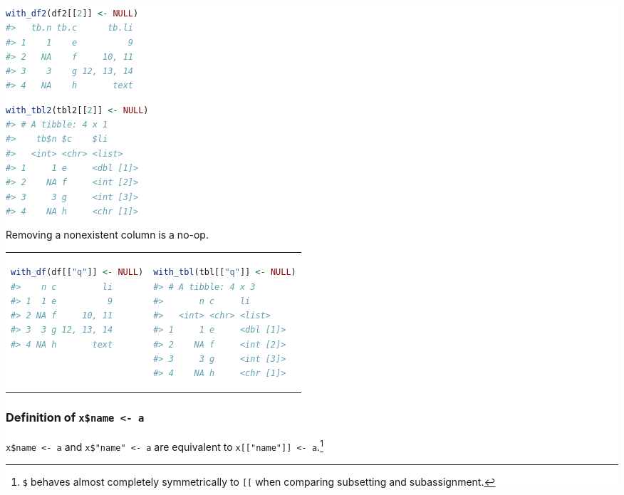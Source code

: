 </td></tr><tr style="vertical-align:top"><td>

```r
with_df2(df2[[2]] <- NULL)
#>   tb.n tb.c      tb.li
#> 1    1    e          9
#> 2   NA    f     10, 11
#> 3    3    g 12, 13, 14
#> 4   NA    h       text
```

</td><td>

```r
with_tbl2(tbl2[[2]] <- NULL)
#> # A tibble: 4 x 1
#>    tb$n $c    $li      
#>   <int> <chr> <list>   
#> 1     1 e     <dbl [1]>
#> 2    NA f     <int [2]>
#> 3     3 g     <int [3]>
#> 4    NA h     <chr [1]>
```

</td></tr></tbody></table>

Removing a nonexistent column is a no-op.

<table class="dftbl"><tbody><tr style="vertical-align:top"><td>

```r
with_df(df[["q"]] <- NULL)
#>    n c         li
#> 1  1 e          9
#> 2 NA f     10, 11
#> 3  3 g 12, 13, 14
#> 4 NA h       text
```

</td><td>

```r
with_tbl(tbl[["q"]] <- NULL)
#> # A tibble: 4 x 3
#>       n c     li       
#>   <int> <chr> <list>   
#> 1     1 e     <dbl [1]>
#> 2    NA f     <int [2]>
#> 3     3 g     <int [3]>
#> 4    NA h     <chr [1]>
```

</td></tr></tbody></table>

### Definition of `x$name <- a`

`x$name <- a` and `x$"name" <- a` are equivalent to `x[["name"]] <- a`.[^column-assign-symmetry]


[^subset-extract-commute]: `x[j][[jj]]` is equal to `x[[ j[[jj]] ]]`, in particular `x[j][[1]]` is equal to `x[[j]]` for scalar numeric or integer `j`.
[^row-subset-efficiency]: Row subsetting `x[i, ]` is not defined in terms of `x[[j]][i]` because that definition does not generalise to matrix and data frame columns.
[^bracket-comma]: `x[,]` is equivalent to `x[]` because `x[, j]` is equivalent to `x[j]`.
[^bracket-flip]: A more efficient implementation of `x[i, j]` would forward to `x[j][i, ]`.
[^bracket2-flip]: Cell subsetting `x[[i, j]]` is not defined in terms of `x[[j]][[i]]` because that definition does not generalise to list, matrix and data frame columns.
[^column-assign-symmetry]: `$` behaves almost completely symmetrically to `[[` when comparing subsetting and subassignment.
[^row-assign-symmetry]: `x[i, ]` is symmetrically for subset and subassignment.